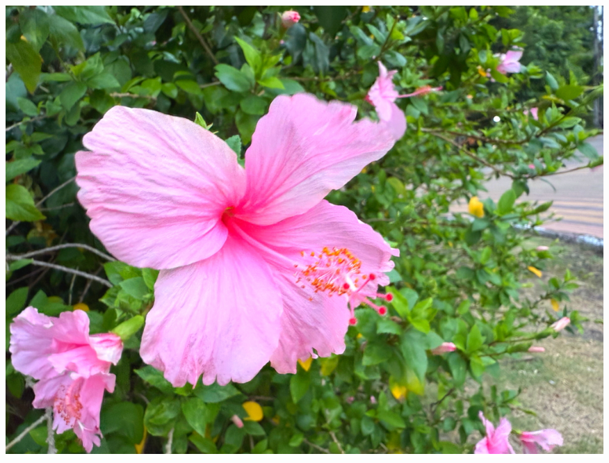 <a href="20250831_061.JPG" target="_blank"><img src="20250831_061.JPG" alt="サンプル画像" class="responsive-media"></a>